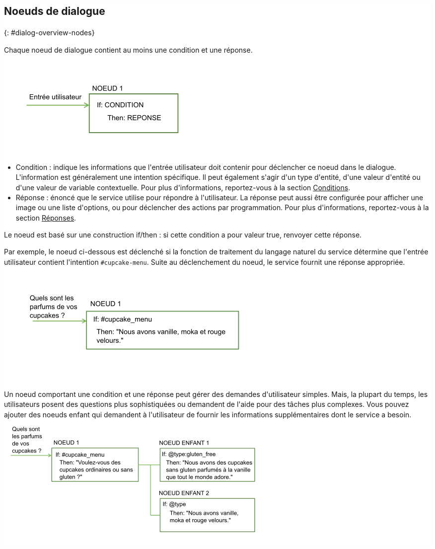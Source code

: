 ## Noeuds de dialogue
{: #dialog-overview-nodes}

Chaque noeud de dialogue contient au moins une condition et une réponse.

![Graphique représentant une entrée utilisateur reliée par une flèche droite à une boîte contenant l'instruction If: CONDITION, Then: REPONSE](images/node1-empty.png)

- Condition : indique les informations que l'entrée utilisateur doit contenir pour déclencher ce noeud dans le dialogue. L'information est généralement une intention spécifique. Il peut également s'agir d'un type d'entité, d'une valeur d'entité ou d'une valeur de variable contextuelle. Pour plus d'informations, reportez-vous à la section [Conditions](#dialog-overview-conditions).
- Réponse : énoncé que le service utilise pour répondre à l'utilisateur. La réponse peut aussi être configurée pour afficher une image ou une liste d'options, ou pour déclencher des actions par programmation. Pour plus d'informations, reportez-vous à la section [Réponses](#dialog-overview-responses).

Le noeud est basé sur une construction if/then : si cette condition a pour valeur true, renvoyer cette réponse.

Par exemple, le noeud ci-dessous est déclenché si la fonction de traitement du langage naturel du service détermine que l'entrée utilisateur contient l'intention `#cupcake-menu`. Suite au déclenchement du noeud, le service fournit une réponse appropriée.

![Graphique représentant la question posée par l'utilisateur au sujet des parfums proposés pour les cupcakes. La condition If est #cupcake-menu et la réponse Then correspond à une liste répertoriant les parfums des cupcakes.](images/node1-simple.png)

Un noeud comportant une condition et une réponse peut gérer des demandes d'utilisateur simples. Mais, la plupart du temps, les utilisateurs posent des questions plus sophistiquées ou demandent de l'aide pour des tâches plus complexes. Vous pouvez ajouter des noeuds enfant qui demandent à l'utilisateur de fournir les informations supplémentaires dont le service a besoin.

![Graphique représentant le premier noeud du dialogue demandant à l'utilisateur s'il souhaite acheter des cupcakes ordinaires ou sans gluten. Ce noeud est associé à deux noeuds enfant qui fournissent une réponse différente selon la réponse de l'utilisateur.](images/node1-children.png)
